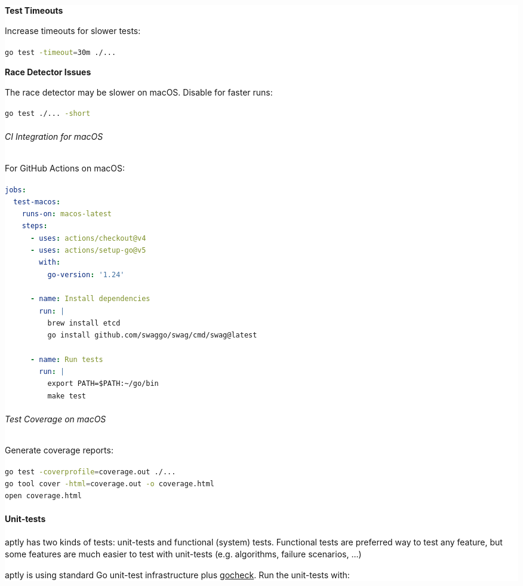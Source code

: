 **Test Timeouts**

Increase timeouts for slower tests:
```bash
go test -timeout=30m ./...
```

**Race Detector Issues**

The race detector may be slower on macOS. Disable for faster runs:
```bash
go test ./... -short
```

###### CI Integration for macOS

For GitHub Actions on macOS:

```yaml
jobs:
  test-macos:
    runs-on: macos-latest
    steps:
      - uses: actions/checkout@v4
      - uses: actions/setup-go@v5
        with:
          go-version: '1.24'
      
      - name: Install dependencies
        run: |
          brew install etcd
          go install github.com/swaggo/swag/cmd/swag@latest
      
      - name: Run tests
        run: |
          export PATH=$PATH:~/go/bin
          make test
```

###### Test Coverage on macOS

Generate coverage reports:
```bash
go test -coverprofile=coverage.out ./...
go tool cover -html=coverage.out -o coverage.html
open coverage.html
```

#### Unit-tests

aptly has two kinds of tests: unit-tests and functional (system) tests. Functional tests are preferred way to test any
feature, but some features are much easier to test with unit-tests (e.g. algorithms, failure scenarios, ...)

aptly is using standard Go unit-test infrastructure plus [gocheck](http://labix.org/gocheck). Run the unit-tests with:
